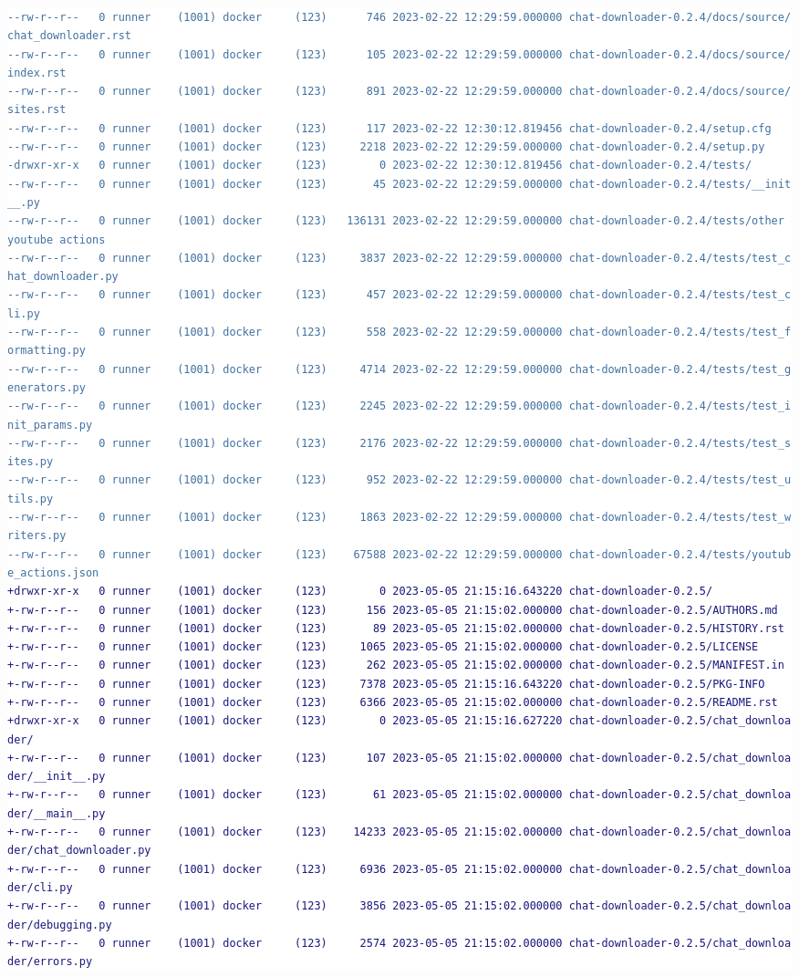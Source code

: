 ```diff
--rw-r--r--   0 runner    (1001) docker     (123)      746 2023-02-22 12:29:59.000000 chat-downloader-0.2.4/docs/source/chat_downloader.rst
--rw-r--r--   0 runner    (1001) docker     (123)      105 2023-02-22 12:29:59.000000 chat-downloader-0.2.4/docs/source/index.rst
--rw-r--r--   0 runner    (1001) docker     (123)      891 2023-02-22 12:29:59.000000 chat-downloader-0.2.4/docs/source/sites.rst
--rw-r--r--   0 runner    (1001) docker     (123)      117 2023-02-22 12:30:12.819456 chat-downloader-0.2.4/setup.cfg
--rw-r--r--   0 runner    (1001) docker     (123)     2218 2023-02-22 12:29:59.000000 chat-downloader-0.2.4/setup.py
-drwxr-xr-x   0 runner    (1001) docker     (123)        0 2023-02-22 12:30:12.819456 chat-downloader-0.2.4/tests/
--rw-r--r--   0 runner    (1001) docker     (123)       45 2023-02-22 12:29:59.000000 chat-downloader-0.2.4/tests/__init__.py
--rw-r--r--   0 runner    (1001) docker     (123)   136131 2023-02-22 12:29:59.000000 chat-downloader-0.2.4/tests/other youtube actions
--rw-r--r--   0 runner    (1001) docker     (123)     3837 2023-02-22 12:29:59.000000 chat-downloader-0.2.4/tests/test_chat_downloader.py
--rw-r--r--   0 runner    (1001) docker     (123)      457 2023-02-22 12:29:59.000000 chat-downloader-0.2.4/tests/test_cli.py
--rw-r--r--   0 runner    (1001) docker     (123)      558 2023-02-22 12:29:59.000000 chat-downloader-0.2.4/tests/test_formatting.py
--rw-r--r--   0 runner    (1001) docker     (123)     4714 2023-02-22 12:29:59.000000 chat-downloader-0.2.4/tests/test_generators.py
--rw-r--r--   0 runner    (1001) docker     (123)     2245 2023-02-22 12:29:59.000000 chat-downloader-0.2.4/tests/test_init_params.py
--rw-r--r--   0 runner    (1001) docker     (123)     2176 2023-02-22 12:29:59.000000 chat-downloader-0.2.4/tests/test_sites.py
--rw-r--r--   0 runner    (1001) docker     (123)      952 2023-02-22 12:29:59.000000 chat-downloader-0.2.4/tests/test_utils.py
--rw-r--r--   0 runner    (1001) docker     (123)     1863 2023-02-22 12:29:59.000000 chat-downloader-0.2.4/tests/test_writers.py
--rw-r--r--   0 runner    (1001) docker     (123)    67588 2023-02-22 12:29:59.000000 chat-downloader-0.2.4/tests/youtube_actions.json
+drwxr-xr-x   0 runner    (1001) docker     (123)        0 2023-05-05 21:15:16.643220 chat-downloader-0.2.5/
+-rw-r--r--   0 runner    (1001) docker     (123)      156 2023-05-05 21:15:02.000000 chat-downloader-0.2.5/AUTHORS.md
+-rw-r--r--   0 runner    (1001) docker     (123)       89 2023-05-05 21:15:02.000000 chat-downloader-0.2.5/HISTORY.rst
+-rw-r--r--   0 runner    (1001) docker     (123)     1065 2023-05-05 21:15:02.000000 chat-downloader-0.2.5/LICENSE
+-rw-r--r--   0 runner    (1001) docker     (123)      262 2023-05-05 21:15:02.000000 chat-downloader-0.2.5/MANIFEST.in
+-rw-r--r--   0 runner    (1001) docker     (123)     7378 2023-05-05 21:15:16.643220 chat-downloader-0.2.5/PKG-INFO
+-rw-r--r--   0 runner    (1001) docker     (123)     6366 2023-05-05 21:15:02.000000 chat-downloader-0.2.5/README.rst
+drwxr-xr-x   0 runner    (1001) docker     (123)        0 2023-05-05 21:15:16.627220 chat-downloader-0.2.5/chat_downloader/
+-rw-r--r--   0 runner    (1001) docker     (123)      107 2023-05-05 21:15:02.000000 chat-downloader-0.2.5/chat_downloader/__init__.py
+-rw-r--r--   0 runner    (1001) docker     (123)       61 2023-05-05 21:15:02.000000 chat-downloader-0.2.5/chat_downloader/__main__.py
+-rw-r--r--   0 runner    (1001) docker     (123)    14233 2023-05-05 21:15:02.000000 chat-downloader-0.2.5/chat_downloader/chat_downloader.py
+-rw-r--r--   0 runner    (1001) docker     (123)     6936 2023-05-05 21:15:02.000000 chat-downloader-0.2.5/chat_downloader/cli.py
+-rw-r--r--   0 runner    (1001) docker     (123)     3856 2023-05-05 21:15:02.000000 chat-downloader-0.2.5/chat_downloader/debugging.py
+-rw-r--r--   0 runner    (1001) docker     (123)     2574 2023-05-05 21:15:02.000000 chat-downloader-0.2.5/chat_downloader/errors.py
```